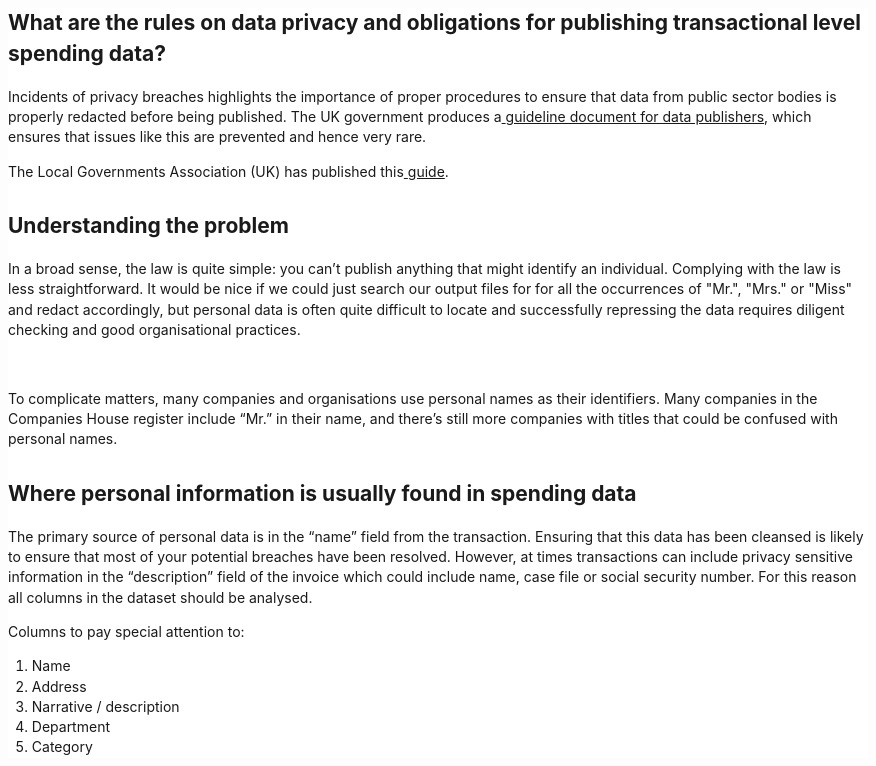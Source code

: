 <p class="c3"><span class="c2">
<h2>What are the rules on data privacy and obligations for publishing transactional level spending data?</h2>
</span>

<p class="c3"><span>Incidents of privacy breaches highlights the importance of proper procedures to ensure that data from public sector bodies is properly redacted before being published. The UK government produces a</span><span><a class="c1" href="http://data.gov.uk/blog/local-spending-data-guidance">&nbsp;</a></span><span class="c0"><a class="c1" href="http://data.gov.uk/blog/local-spending-data-guidance">guideline document for data publishers</a></span><span>, which ensures that issues like this are prevented and hence very rare.</span>

<p class="c13 c3"><span></span>

<p class="c3"><span>The Local Governments Association (UK) has published this</span><span><a class="c1" href="http://localnewcontracts.readandcomment.com/appendix-c-inclusions-and-exemptions-for-publishing-data-2/">&nbsp;</a></span><span class="c0"><a class="c1" href="http://localnewcontracts.readandcomment.com/appendix-c-inclusions-and-exemptions-for-publishing-data-2/">guide</a></span><span>.</span>

<p class="c13 c3"><span></span>

<p class="c3"><span class="c2">
<h2>Understanding the problem</span></h2>

<p class="c3"><span>In a broad sense, the law is quite simple: you can&rsquo;t publish anything that might identify an individual. Complying with the law is less straightforward. It would be nice if we could just search our output files for</span><span class="c2">&nbsp;</span><span>for all the occurrences of &quot;Mr.&quot;, &quot;Mrs.&quot; or &quot;Miss&quot; and redact accordingly, but personal data is often quite difficult to locate and successfully repressing the data requires diligent checking and good organisational practices.</span><span class="c2">&nbsp;</span>

<p class="c3"><span>&nbsp;</span>

<p class="c3"><span>To complicate matters, many companies and organisations use personal names as their identifiers. Many companies in the Companies House register include &ldquo;Mr.&rdquo; in their name, and there&rsquo;s still more companies with titles that could be confused with personal names.</span>

<p class="c13 c3"><span></span>

<p class="c3"><span class="c2">
<h2>Where personal information is usually found in spending data</h2>
</span>

<p class="c3"><span>The primary source of personal data is in the</span><span>&nbsp;&ldquo;name&rdquo; field</span><span>&nbsp;from the transaction. Ensuring that this data has been cleansed is likely to ensure that most of your potential breaches have been resolved. However, at times transactions can include privacy sensitive information in the &ldquo;description&rdquo; field of the invoice which could include name, case file or social security number. For this reason all columns in the dataset should be analysed.</span>

<p class="c13 c3"><span></span>

<p class="c3"><span>Columns to pay special attention to:</span>

<ol class="c6" start="1">
<li class="c4 c3"><span>Name</span></li>
<li class="c4 c3"><span>Address</span></li>
<li class="c4 c3"><span>Narrative / description</span></li>
<li class="c4 c3"><span>Department</span></li>
<li class="c4 c3"><span>Category</span></li>
</ol>
<p class="c13 c3"><span></span>
